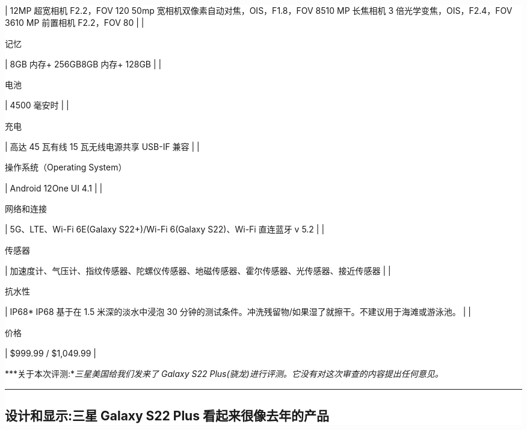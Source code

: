  | 12MP 超宽相机 F2.2，FOV 120 50mp 宽相机双像素自动对焦，OIS，F1.8，FOV 8510 MP 长焦相机 3 倍光学变焦，OIS，F2.4，FOV 3610 MP 前置相机 F2.2，FOV 80 |
| 

记忆

 | 8GB 内存+ 256GB8GB 内存+ 128GB |
| 

电池

 | 4500 毫安时 |
| 

充电

 | 高达 45 瓦有线 15 瓦无线电源共享 USB-IF 兼容 |
| 

操作系统（Operating System）

 | Android 12One UI 4.1 |
| 

网络和连接

 | 5G、LTE、Wi-Fi 6E(Galaxy S22+)/Wi-Fi 6(Galaxy S22)、Wi-Fi 直连蓝牙 v 5.2 |
| 

传感器

 | 加速度计、气压计、指纹传感器、陀螺仪传感器、地磁传感器、霍尔传感器、光传感器、接近传感器 |
| 

抗水性

 | IP68* IP68 基于在 1.5 米深的淡水中浸泡 30 分钟的测试条件。冲洗残留物/如果湿了就擦干。不建议用于海滩或游泳池。 |
| 

价格

 | $999.99 / $1,049.99 |

***关于本次评测:**三星美国给我们发来了 Galaxy S22 Plus(骁龙)进行评测。它没有对这次审查的内容提出任何意见。*

* * *

## 设计和显示:三星 Galaxy S22 Plus 看起来很像去年的产品
